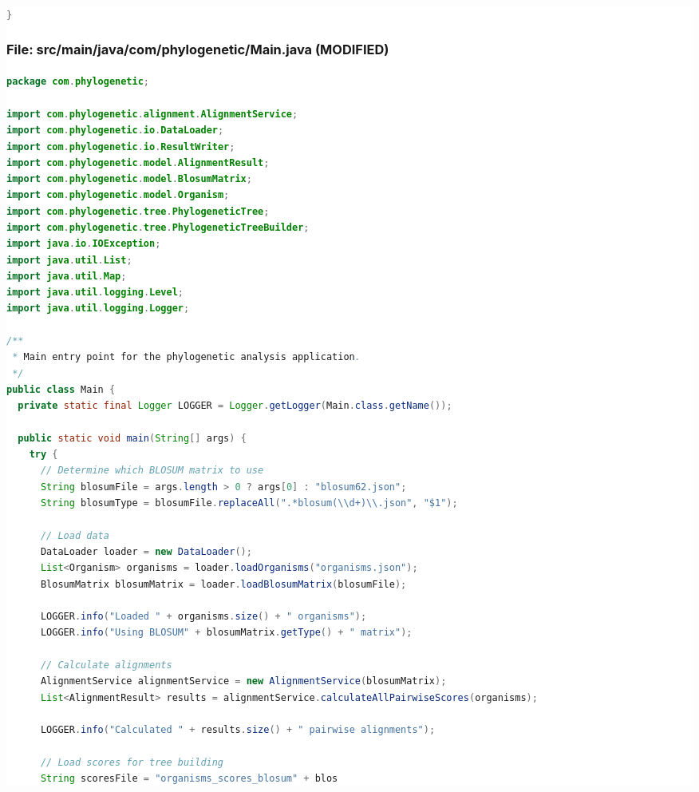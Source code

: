 ```java
}
```

### **File: src/main/java/com/phylogenetic/Main.java** (MODIFIED)
```java
package com.phylogenetic;

import com.phylogenetic.alignment.AlignmentService;
import com.phylogenetic.io.DataLoader;
import com.phylogenetic.io.ResultWriter;
import com.phylogenetic.model.AlignmentResult;
import com.phylogenetic.model.BlosumMatrix;
import com.phylogenetic.model.Organism;
import com.phylogenetic.tree.PhylogeneticTree;
import com.phylogenetic.tree.PhylogeneticTreeBuilder;
import java.io.IOException;
import java.util.List;
import java.util.Map;
import java.util.logging.Level;
import java.util.logging.Logger;

/**
 * Main entry point for the phylogenetic analysis application.
 */
public class Main {
  private static final Logger LOGGER = Logger.getLogger(Main.class.getName());
  
  public static void main(String[] args) {
    try {
      // Determine which BLOSUM matrix to use
      String blosumFile = args.length > 0 ? args[0] : "blosum62.json";
      String blosumType = blosumFile.replaceAll(".*blosum(\\d+)\\.json", "$1");
      
      // Load data
      DataLoader loader = new DataLoader();
      List<Organism> organisms = loader.loadOrganisms("organisms.json");
      BlosumMatrix blosumMatrix = loader.loadBlosumMatrix(blosumFile);
      
      LOGGER.info("Loaded " + organisms.size() + " organisms");
      LOGGER.info("Using BLOSUM" + blosumMatrix.getType() + " matrix");
      
      // Calculate alignments
      AlignmentService alignmentService = new AlignmentService(blosumMatrix);
      List<AlignmentResult> results = alignmentService.calculateAllPairwiseScores(organisms);
      
      LOGGER.info("Calculated " + results.size() + " pairwise alignments");
      
      // Load scores for tree building
      String scoresFile = "organisms_scores_blosum" + blos
```
